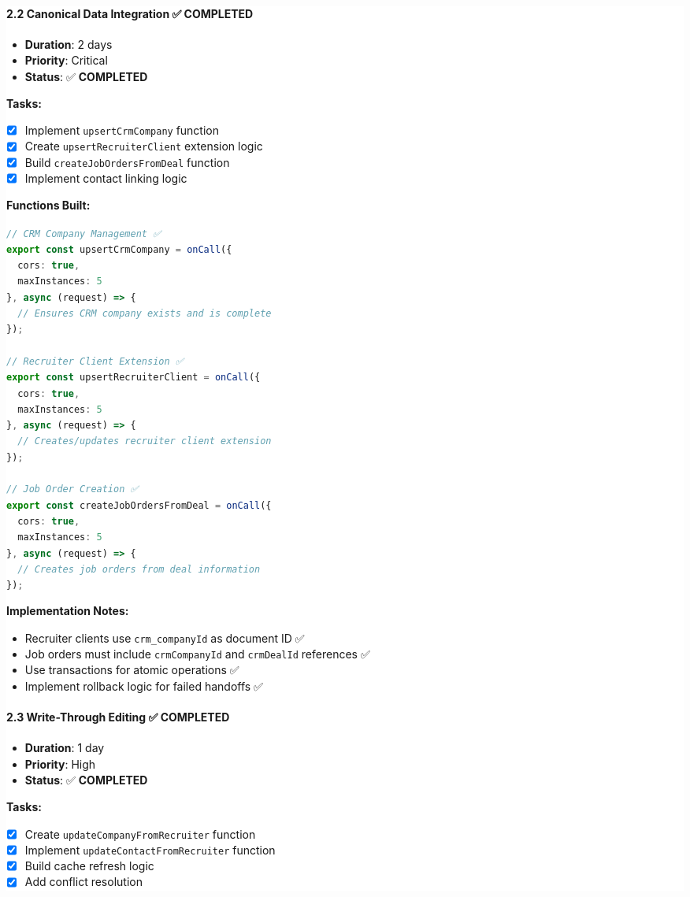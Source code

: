 #### **2.2 Canonical Data Integration** ✅ **COMPLETED**
- **Duration**: 2 days
- **Priority**: Critical
- **Status**: ✅ **COMPLETED**

**Tasks:**
- [x] Implement `upsertCrmCompany` function
- [x] Create `upsertRecruiterClient` extension logic
- [x] Build `createJobOrdersFromDeal` function
- [x] Implement contact linking logic

**Functions Built:**
```typescript
// CRM Company Management ✅
export const upsertCrmCompany = onCall({
  cors: true,
  maxInstances: 5
}, async (request) => {
  // Ensures CRM company exists and is complete
});

// Recruiter Client Extension ✅
export const upsertRecruiterClient = onCall({
  cors: true,
  maxInstances: 5
}, async (request) => {
  // Creates/updates recruiter client extension
});

// Job Order Creation ✅
export const createJobOrdersFromDeal = onCall({
  cors: true,
  maxInstances: 5
}, async (request) => {
  // Creates job orders from deal information
});
```

**Implementation Notes:**
- Recruiter clients use `crm_companyId` as document ID ✅
- Job orders must include `crmCompanyId` and `crmDealId` references ✅
- Use transactions for atomic operations ✅
- Implement rollback logic for failed handoffs ✅

#### **2.3 Write-Through Editing** ✅ **COMPLETED**
- **Duration**: 1 day
- **Priority**: High
- **Status**: ✅ **COMPLETED**

**Tasks:**
- [x] Create `updateCompanyFromRecruiter` function
- [x] Implement `updateContactFromRecruiter` function
- [x] Build cache refresh logic
- [x] Add conflict resolution
